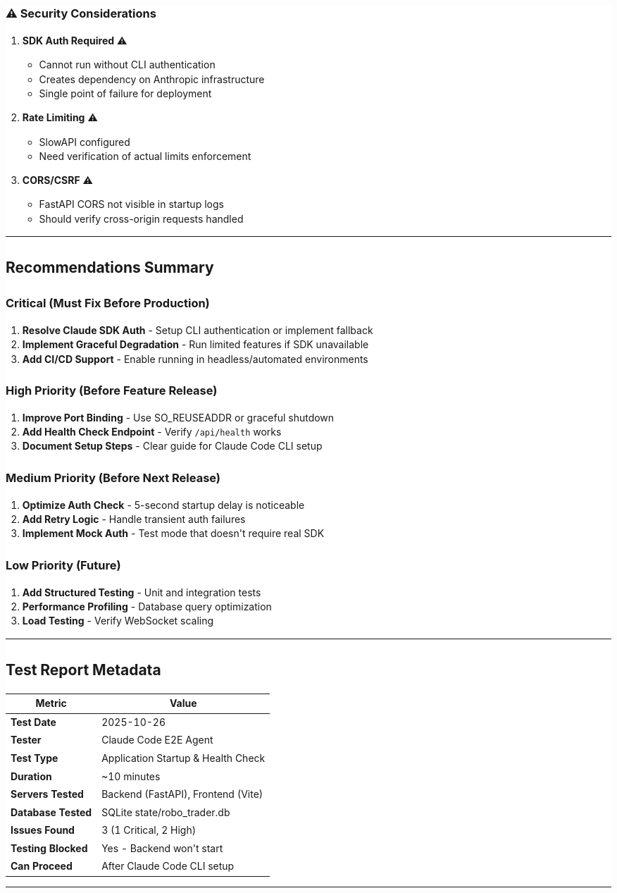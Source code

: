 ### ⚠️ Security Considerations

1. **SDK Auth Required** ⚠️
   - Cannot run without CLI authentication
   - Creates dependency on Anthropic infrastructure
   - Single point of failure for deployment

2. **Rate Limiting** ⚠️
   - SlowAPI configured
   - Need verification of actual limits enforcement

3. **CORS/CSRF** ⚠️
   - FastAPI CORS not visible in startup logs
   - Should verify cross-origin requests handled

---

## Recommendations Summary

### Critical (Must Fix Before Production)
1. **Resolve Claude SDK Auth** - Setup CLI authentication or implement fallback
2. **Implement Graceful Degradation** - Run limited features if SDK unavailable
3. **Add CI/CD Support** - Enable running in headless/automated environments

### High Priority (Before Feature Release)
1. **Improve Port Binding** - Use SO_REUSEADDR or graceful shutdown
2. **Add Health Check Endpoint** - Verify `/api/health` works
3. **Document Setup Steps** - Clear guide for Claude Code CLI setup

### Medium Priority (Before Next Release)
1. **Optimize Auth Check** - 5-second startup delay is noticeable
2. **Add Retry Logic** - Handle transient auth failures
3. **Implement Mock Auth** - Test mode that doesn't require real SDK

### Low Priority (Future)
1. **Add Structured Testing** - Unit and integration tests
2. **Performance Profiling** - Database query optimization
3. **Load Testing** - Verify WebSocket scaling

---

## Test Report Metadata

| Metric | Value |
|--------|-------|
| **Test Date** | 2025-10-26 |
| **Tester** | Claude Code E2E Agent |
| **Test Type** | Application Startup & Health Check |
| **Duration** | ~10 minutes |
| **Servers Tested** | Backend (FastAPI), Frontend (Vite) |
| **Database Tested** | SQLite state/robo_trader.db |
| **Issues Found** | 3 (1 Critical, 2 High) |
| **Testing Blocked** | Yes - Backend won't start |
| **Can Proceed** | After Claude Code CLI setup |

---